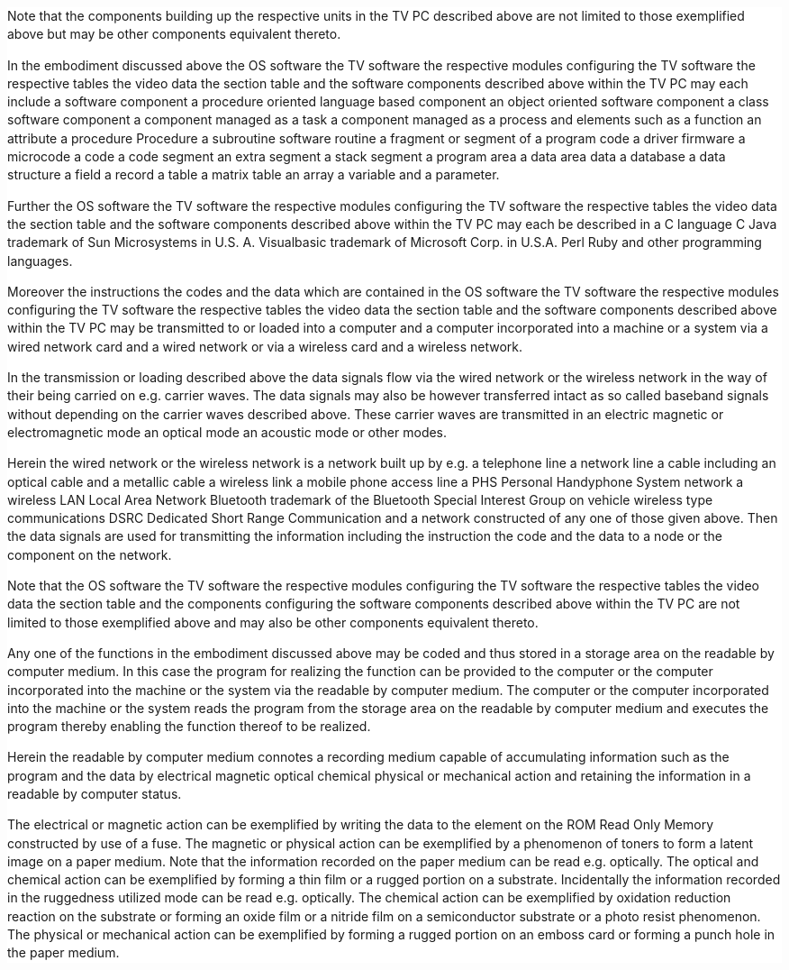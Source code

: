 Note that the components building up the respective units in the TV PC described above are not limited to those exemplified above but may be other components equivalent thereto.

In the embodiment discussed above the OS software the TV software the respective modules configuring the TV software the respective tables the video data the section table and the software components described above within the TV PC may each include a software component a procedure oriented language based component an object oriented software component a class software component a component managed as a task a component managed as a process and elements such as a function an attribute a procedure Procedure a subroutine software routine a fragment or segment of a program code a driver firmware a microcode a code a code segment an extra segment a stack segment a program area a data area data a database a data structure a field a record a table a matrix table an array a variable and a parameter.

Further the OS software the TV software the respective modules configuring the TV software the respective tables the video data the section table and the software components described above within the TV PC may each be described in a C language C Java trademark of Sun Microsystems in U.S. A. Visualbasic trademark of Microsoft Corp. in U.S.A. Perl Ruby and other programming languages.

Moreover the instructions the codes and the data which are contained in the OS software the TV software the respective modules configuring the TV software the respective tables the video data the section table and the software components described above within the TV PC may be transmitted to or loaded into a computer and a computer incorporated into a machine or a system via a wired network card and a wired network or via a wireless card and a wireless network.

In the transmission or loading described above the data signals flow via the wired network or the wireless network in the way of their being carried on e.g. carrier waves. The data signals may also be however transferred intact as so called baseband signals without depending on the carrier waves described above. These carrier waves are transmitted in an electric magnetic or electromagnetic mode an optical mode an acoustic mode or other modes.

Herein the wired network or the wireless network is a network built up by e.g. a telephone line a network line a cable including an optical cable and a metallic cable a wireless link a mobile phone access line a PHS Personal Handyphone System network a wireless LAN Local Area Network Bluetooth trademark of the Bluetooth Special Interest Group on vehicle wireless type communications DSRC Dedicated Short Range Communication and a network constructed of any one of those given above. Then the data signals are used for transmitting the information including the instruction the code and the data to a node or the component on the network.

Note that the OS software the TV software the respective modules configuring the TV software the respective tables the video data the section table and the components configuring the software components described above within the TV PC are not limited to those exemplified above and may also be other components equivalent thereto.

Any one of the functions in the embodiment discussed above may be coded and thus stored in a storage area on the readable by computer medium. In this case the program for realizing the function can be provided to the computer or the computer incorporated into the machine or the system via the readable by computer medium. The computer or the computer incorporated into the machine or the system reads the program from the storage area on the readable by computer medium and executes the program thereby enabling the function thereof to be realized.

Herein the readable by computer medium connotes a recording medium capable of accumulating information such as the program and the data by electrical magnetic optical chemical physical or mechanical action and retaining the information in a readable by computer status.

The electrical or magnetic action can be exemplified by writing the data to the element on the ROM Read Only Memory constructed by use of a fuse. The magnetic or physical action can be exemplified by a phenomenon of toners to form a latent image on a paper medium. Note that the information recorded on the paper medium can be read e.g. optically. The optical and chemical action can be exemplified by forming a thin film or a rugged portion on a substrate. Incidentally the information recorded in the ruggedness utilized mode can be read e.g. optically. The chemical action can be exemplified by oxidation reduction reaction on the substrate or forming an oxide film or a nitride film on a semiconductor substrate or a photo resist phenomenon. The physical or mechanical action can be exemplified by forming a rugged portion on an emboss card or forming a punch hole in the paper medium.
